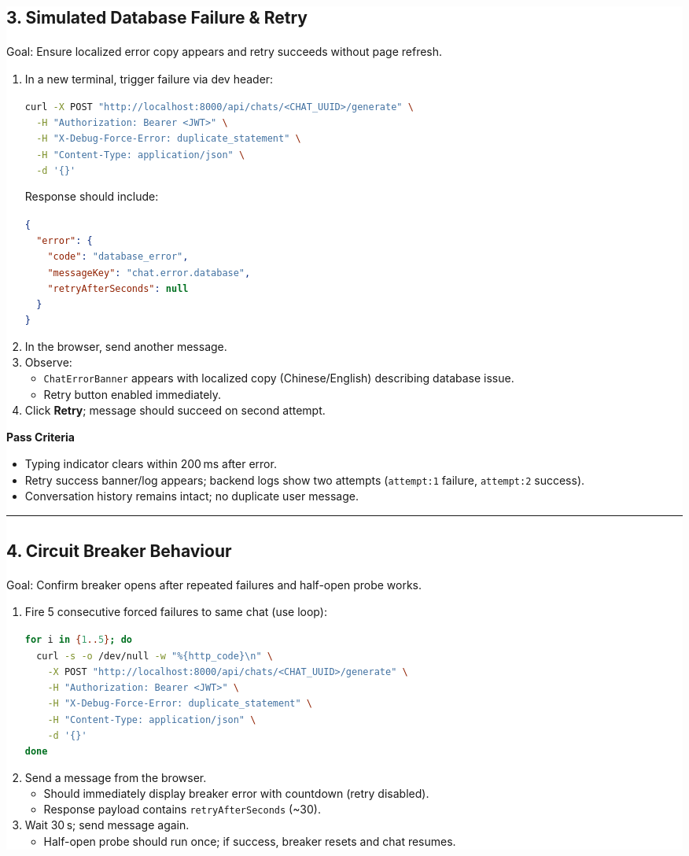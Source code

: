 ## 3. Simulated Database Failure & Retry

Goal: Ensure localized error copy appears and retry succeeds without page refresh.

1. In a new terminal, trigger failure via dev header:
   ```bash
   curl -X POST "http://localhost:8000/api/chats/<CHAT_UUID>/generate" \
     -H "Authorization: Bearer <JWT>" \
     -H "X-Debug-Force-Error: duplicate_statement" \
     -H "Content-Type: application/json" \
     -d '{}'
   ```
   Response should include:
   ```json
   {
     "error": {
       "code": "database_error",
       "messageKey": "chat.error.database",
       "retryAfterSeconds": null
     }
   }
   ```
2. In the browser, send another message.  
3. Observe:
   - `ChatErrorBanner` appears with localized copy (Chinese/English) describing database issue.  
   - Retry button enabled immediately.
4. Click **Retry**; message should succeed on second attempt.

**Pass Criteria**
- Typing indicator clears within 200 ms after error.
- Retry success banner/log appears; backend logs show two attempts (`attempt:1` failure, `attempt:2` success).
- Conversation history remains intact; no duplicate user message.

---

## 4. Circuit Breaker Behaviour

Goal: Confirm breaker opens after repeated failures and half-open probe works.

1. Fire 5 consecutive forced failures to same chat (use loop):
   ```bash
   for i in {1..5}; do
     curl -s -o /dev/null -w "%{http_code}\n" \
       -X POST "http://localhost:8000/api/chats/<CHAT_UUID>/generate" \
       -H "Authorization: Bearer <JWT>" \
       -H "X-Debug-Force-Error: duplicate_statement" \
       -H "Content-Type: application/json" \
       -d '{}'
   done
   ```
2. Send a message from the browser.
   - Should immediately display breaker error with countdown (retry disabled).
   - Response payload contains `retryAfterSeconds` (~30).
3. Wait 30 s; send message again.
   - Half-open probe should run once; if success, breaker resets and chat resumes.
